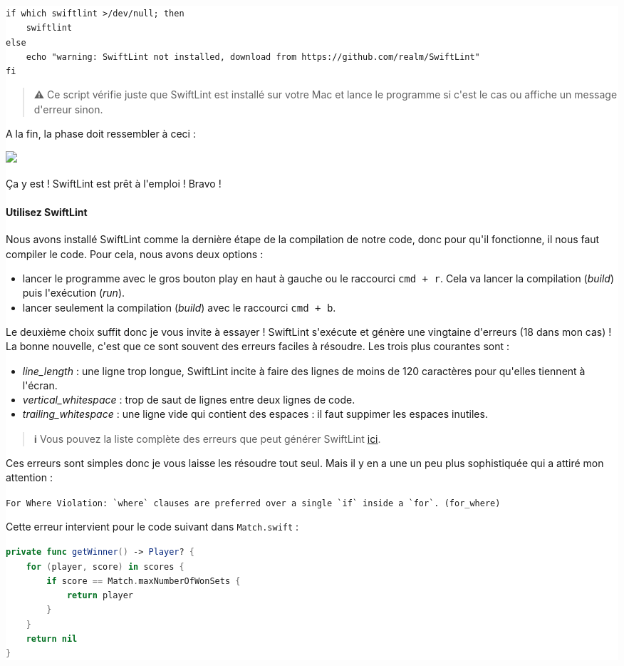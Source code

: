 ```console
if which swiftlint >/dev/null; then
	swiftlint
else
	echo "warning: SwiftLint not installed, download from https://github.com/realm/SwiftLint"
fi
```

> **:warning:** Ce script vérifie juste que SwiftLint est installé sur votre Mac et lance le programme si c'est le cas ou affiche un message d'erreur sinon.

A la fin, la phase doit ressembler à ceci :

![](Images/P1/P1C5_4.png)

Ça y est ! SwiftLint est prêt à l'emploi ! Bravo !

#### Utilisez SwiftLint

Nous avons installé SwiftLint comme la dernière étape de la compilation de notre code, donc pour qu'il fonctionne, il nous faut compiler le code. Pour cela, nous avons deux options :
- lancer le programme avec le gros bouton play en haut à gauche ou le raccourci <kbd>cmd + r</kbd>. Cela va lancer la compilation (*build*) puis l'exécution (*run*).
- lancer seulement la compilation (*build*) avec le raccourci <kbd>cmd + b</kbd>.

Le deuxième choix suffit donc je vous invite à essayer ! SwiftLint s'exécute et génère une vingtaine d'erreurs (18 dans mon cas) ! La bonne nouvelle, c'est que ce sont souvent des erreurs faciles à résoudre. Les trois plus courantes sont :
- *line_length* : une ligne trop longue, SwiftLint incite à faire des lignes de moins de 120 caractères pour qu'elles tiennent à l'écran.
- *vertical_whitespace* : trop de saut de lignes entre deux lignes de code.
- *trailing_whitespace* : une ligne vide qui contient des espaces : il faut suppimer les espaces inutiles.

> **:information_source:** Vous pouvez la liste complète des erreurs que peut générer SwiftLint [ici](https://github.com/realm/SwiftLint/blob/master/Rules.md).

Ces erreurs sont simples donc je vous laisse les résoudre tout seul. Mais il y en a une un peu plus sophistiquée qui a attiré mon attention :

```console
For Where Violation: `where` clauses are preferred over a single `if` inside a `for`. (for_where)
```

Cette erreur intervient pour le code suivant dans `Match.swift` :

```swift
private func getWinner() -> Player? {
	for (player, score) in scores {
		if score == Match.maxNumberOfWonSets {
			return player
		}
	}
	return nil
}
```
